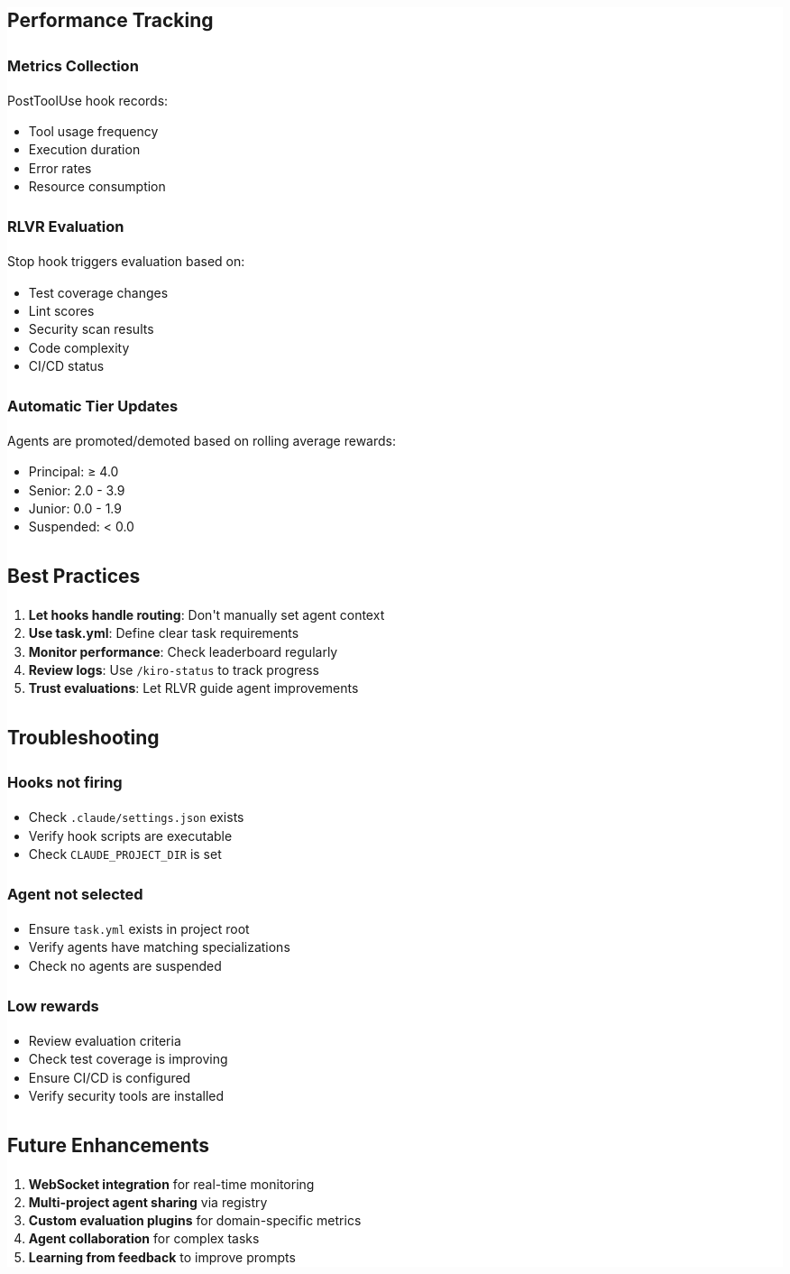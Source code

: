 ## Performance Tracking

### Metrics Collection

PostToolUse hook records:
- Tool usage frequency
- Execution duration
- Error rates
- Resource consumption

### RLVR Evaluation

Stop hook triggers evaluation based on:
- Test coverage changes
- Lint scores
- Security scan results
- Code complexity
- CI/CD status

### Automatic Tier Updates

Agents are promoted/demoted based on rolling average rewards:
- Principal: ≥ 4.0
- Senior: 2.0 - 3.9
- Junior: 0.0 - 1.9
- Suspended: < 0.0

## Best Practices

1. **Let hooks handle routing**: Don't manually set agent context
2. **Use task.yml**: Define clear task requirements
3. **Monitor performance**: Check leaderboard regularly
4. **Review logs**: Use `/kiro-status` to track progress
5. **Trust evaluations**: Let RLVR guide agent improvements

## Troubleshooting

### Hooks not firing
- Check `.claude/settings.json` exists
- Verify hook scripts are executable
- Check `CLAUDE_PROJECT_DIR` is set

### Agent not selected
- Ensure `task.yml` exists in project root
- Verify agents have matching specializations
- Check no agents are suspended

### Low rewards
- Review evaluation criteria
- Check test coverage is improving
- Ensure CI/CD is configured
- Verify security tools are installed

## Future Enhancements

1. **WebSocket integration** for real-time monitoring
2. **Multi-project agent sharing** via registry
3. **Custom evaluation plugins** for domain-specific metrics
4. **Agent collaboration** for complex tasks
5. **Learning from feedback** to improve prompts